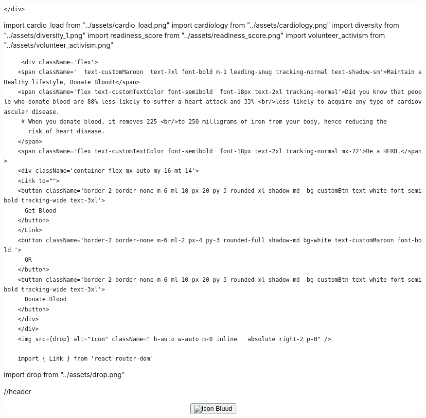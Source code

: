         



    </div>

import cardio_load from "../assets/cardio_load.png"
import cardiology from "../assets/cardiology.png"
import diversity from "../assets/diversity_1.png"
import readiness_score from "../assets/readiness_score.png"
import volunteer_activism from "../assets/volunteer_activism.png"


         <div className='flex'>
        <span className='  text-customMaroon  text-7xl font-bold m-1 leading-snug tracking-normal text-shadow-sm'>Maintain a Healthy lifestyle, Donate Blood!</span>
        <span className='flex text-customTextColor font-semibold  font-18px text-2xl tracking-normal'>Did you know that people who donate blood are 88% less likely to suffer a heart attack and 33% <br/>less likely to acquire any type of cardiovascular disease.
         # When you donate blood, it removes 225 <br/>to 250 milligrams of iron from your body, hence reducing the
           risk of heart disease.
        </span>
        <span className='flex text-customTextColor font-semibold  font-18px text-2xl tracking-normal mx-72'>Be a HERO.</span>
        <div className='container flex mx-auto my-16 mt-14'>
        <Link to="">
        <button className='border-2 border-none m-6 ml-10 px-20 py-3 rounded-xl shadow-md  bg-customBtn text-white font-semibold tracking-wide text-3xl'>
          Get Blood
        </button>
        </Link>
        <button className='border-2 border-none m-6 ml-2 px-4 py-3 rounded-full shadow-md bg-white text-customMaroon font-bold '>
          OR
        </button>
        <button className='border-2 border-none m-6 ml-10 px-20 py-3 rounded-xl shadow-md  bg-customBtn text-white font-semibold tracking-wide text-3xl'>
          Donate Blood
        </button>
        </div>
        </div>
        <img src={drop} alt="Icon" className=" h-auto w-auto m-0 inline   absolute right-2 p-0" />

        import { Link } from 'react-router-dom'
import drop from "../assets/drop.png"


//header
<header className="bg-customWhite  ">
      <div className="container  flex flex-row my-6  ">
        <div className='basis-1/4'>
        <button className='border-2 border-none  rounded-full shadow-md shadow-red-500 '> 
          <Link to="/" className='text-customRed text-3xl font-bold'>
          <img src={icon} alt="Icon" className=" px-4 m-0 inline " />
            Bluud
          </Link>
